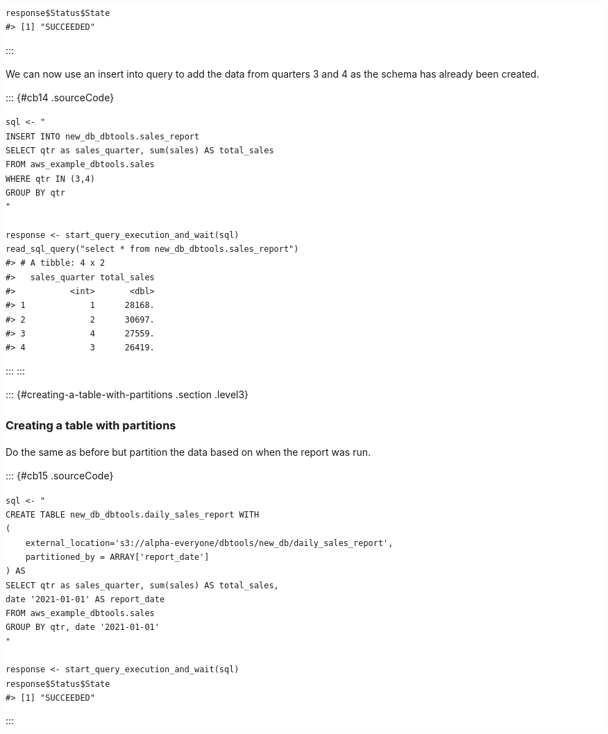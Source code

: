 ``` {.sourceCode .r}
response$Status$State
#> [1] "SUCCEEDED"
```
:::

We can now use an insert into query to add the data from quarters 3 and
4 as the schema has already been created.

::: {#cb14 .sourceCode}
``` {.sourceCode .r}
sql <- "
INSERT INTO new_db_dbtools.sales_report
SELECT qtr as sales_quarter, sum(sales) AS total_sales
FROM aws_example_dbtools.sales
WHERE qtr IN (3,4)
GROUP BY qtr
"

response <- start_query_execution_and_wait(sql)
read_sql_query("select * from new_db_dbtools.sales_report") 
#> # A tibble: 4 x 2
#>   sales_quarter total_sales
#>           <int>       <dbl>
#> 1             1      28168.
#> 2             2      30697.
#> 3             4      27559.
#> 4             3      26419.
```
:::
:::

::: {#creating-a-table-with-partitions .section .level3}
### Creating a table with partitions

Do the same as before but partition the data based on when the report
was run.

::: {#cb15 .sourceCode}
``` {.sourceCode .r}
sql <- "
CREATE TABLE new_db_dbtools.daily_sales_report WITH
(
    external_location='s3://alpha-everyone/dbtools/new_db/daily_sales_report',
    partitioned_by = ARRAY['report_date']
) AS
SELECT qtr as sales_quarter, sum(sales) AS total_sales,
date '2021-01-01' AS report_date
FROM aws_example_dbtools.sales
GROUP BY qtr, date '2021-01-01'
"

response <- start_query_execution_and_wait(sql)
response$Status$State
#> [1] "SUCCEEDED"
```
:::
